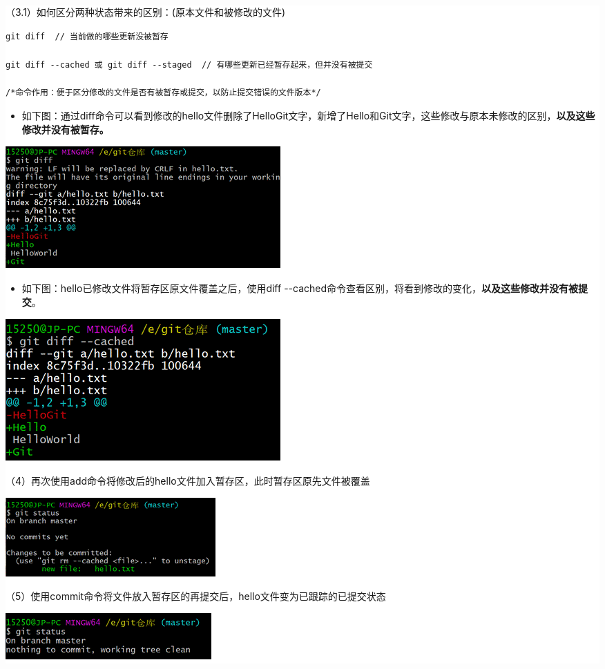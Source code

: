 （3.1）如何区分两种状态带来的区别：(原本文件和被修改的文件)
```shell
git diff  // 当前做的哪些更新没被暂存

git diff --cached 或 git diff --staged  // 有哪些更新已经暂存起来，但并没有被提交

/*命令作用：便于区分修改的文件是否有被暂存或提交，以防止提交错误的文件版本*/
```
- 如下图：通过diff命令可以看到修改的hello文件删除了HelloGit文字，新增了Hello和Git文字，这些修改与原本未修改的区别，**以及这些修改并没有被暂存。**

![clipboard.png](Git%E5%91%BD%E4%BB%A4%E8%AF%A6%E8%A7%A3.assets/clip_image008.gif)

- 如下图：hello已修改文件将暂存区原文件覆盖之后，使用diff --cached命令查看区别，将看到修改的变化，**以及这些修改并没有被提交**。

![clipboard.png](Git%E5%91%BD%E4%BB%A4%E8%AF%A6%E8%A7%A3.assets/clip_image010.gif)

（4）再次使用add命令将修改后的hello文件加入暂存区，此时暂存区原先文件被覆盖

![clipboard.png](Git%E5%91%BD%E4%BB%A4%E8%AF%A6%E8%A7%A3.assets/clip_image012.gif)

（5）使用commit命令将文件放入暂存区的再提交后，hello文件变为已跟踪的已提交状态

![clipboard.png](Git%E5%91%BD%E4%BB%A4%E8%AF%A6%E8%A7%A3.assets/clip_image014.gif)
